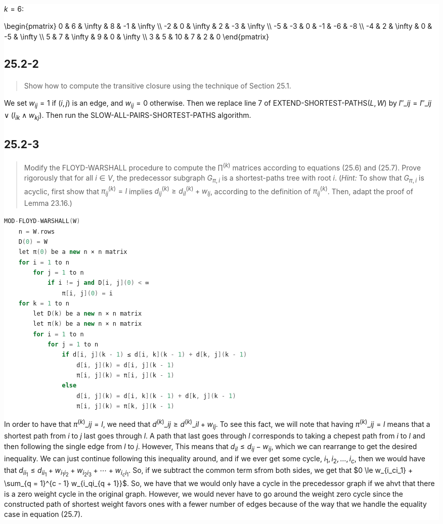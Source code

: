 $k = 6$:

\begin{pmatrix}
 0 &  6 & \infty &  8 & -1 & \infty \\\\
-2 &  0 & \infty &  2 & -3 & \infty \\\\
-5 & -3 &      0 & -1 & -6 &     -8 \\\\
-4 &  2 & \infty &  0 & -5 & \infty \\\\
 5 &  7 & \infty &  9 &  0 & \infty \\\\
 3 &  5 &     10 &  7 &  2 & 0
\end{pmatrix}

## 25.2-2

> Show how to compute the transitive closure using the technique of Section 25.1.

We set $w_{ij} = 1$ if $(i, j)$ is an edge, and $w_{ij} = 0$ otherwise. Then we replace line 7 of $\text{EXTEND-SHORTEST-PATHS}(L, W)$ by $l''\_{ij} = l''\_{ij} \lor (l_{ik} \land w_{kj})$. Then run the $\text{SLOW-ALL-PAIRS-SHORTEST-PATHS}$ algorithm.

## 25.2-3

> Modify the $\text{FLOYD-WARSHALL}$ procedure to compute the $\prod^{(k)}$ matrices according to equations $\text{(25.6)}$ and $\text{(25.7)}$. Prove rigorously that for all $i \in V$, the predecessor subgraph $G_{\pi, i}$ is a shortest-paths tree with root $i$. ($\textit{Hint:}$ To show that $G_{\pi, i}$ is acyclic, first show that $\pi_{ij}^{(k)} = l$ implies $d_{ij}^{(k)} \ge d_{il}^{(k)} + w_{lj}$, according to the definition of $\pi_{ij}^{(k)}$. Then, adapt the proof of Lemma 23.16.)

```cpp
MOD-FLOYD-WARSHALL(W)
    n = W.rows
    D(0) = W
    let π(0) be a new n × n matrix
    for i = 1 to n
        for j = 1 to n
            if i != j and D[i, j](0) < ∞
                π[i, j](0) = i
    for k = 1 to n
        let D(k) be a new n × n matrix
        let π(k) be a new n × n matrix
        for i = 1 to n
            for j = 1 to n
                if d[i, j](k - 1) ≤ d[i, k](k - 1) + d[k, j](k - 1)
                    d[i, j](k) = d[i, j](k - 1)
                    π[i, j](k) = π[i, j](k - 1)
                else
                    d[i, j](k) = d[i, k](k - 1) + d[k, j](k - 1)
                    π[i, j](k) = π[k, j](k - 1)
```

In order to have that $\pi^{(k)}\_{ij} = l$, we need that $d^{(k)}\_{ij} \ge d^{(k)}\_{il} + w_{lj}$. To see this fact, we will note that having $\pi^{(k)}\_{ij} = l$ means that a shortest path from $i$ to $j$ last goes through $l$. A path that last goes through $l$ corresponds to taking a chepest path from $i$ to $l$ and then following the single edge from $l$ to $j$. However, This means that $d_{il} \le d_{ij} - w_{ij}$, which we can rearrange to get the desired inequality. We can just continue following this inequality
around, and if we ever get some cycle, $i_1, i_2, \ldots, i_c$, then we would have that $d_{ii_1} \le d_{ii_1} + w_{i_1i_2} + w_{i_2i_3} + \cdots + w_{i_ci_1}$. So, if we subtract the common term sfrom both sides, we get that $0 \le w_{i_ci_1} + \sum_{q = 1}^{c - 1} w_{i_qi_{q + 1}}$. So, we have that we would only have a cycle in the precedessor graph if we ahvt that there is a zero weight cycle in the original graph. However, we would never have to go around the weight zero cycle since the constructed path of shortest weight favors ones with a fewer number of edges because of the way that we handle the equality case in equation $\text{(25.7)}$.
  